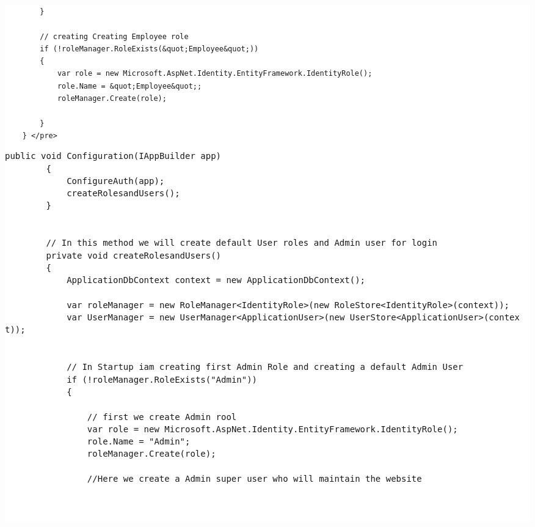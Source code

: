            }  
  
            // creating Creating Employee role   
            if (!roleManager.RoleExists(&quot;Employee&quot;))  
            {  
                var role = new Microsoft.AspNet.Identity.EntityFramework.IdentityRole();  
                role.Name = &quot;Employee&quot;;  
                roleManager.Create(role);  
  
            }  
        } </pre>
<div class="preview">
<pre class="csharp"><span class="cs__keyword">public</span>&nbsp;<span class="cs__keyword">void</span>&nbsp;Configuration(IAppBuilder&nbsp;app)&nbsp;&nbsp;&nbsp;
&nbsp;&nbsp;&nbsp;&nbsp;&nbsp;&nbsp;&nbsp;&nbsp;{&nbsp;&nbsp;&nbsp;
&nbsp;&nbsp;&nbsp;&nbsp;&nbsp;&nbsp;&nbsp;&nbsp;&nbsp;&nbsp;&nbsp;&nbsp;ConfigureAuth(app);&nbsp;&nbsp;&nbsp;
&nbsp;&nbsp;&nbsp;&nbsp;&nbsp;&nbsp;&nbsp;&nbsp;&nbsp;&nbsp;&nbsp;&nbsp;createRolesandUsers();&nbsp;&nbsp;&nbsp;
&nbsp;&nbsp;&nbsp;&nbsp;&nbsp;&nbsp;&nbsp;&nbsp;}&nbsp;&nbsp;&nbsp;
&nbsp;&nbsp;&nbsp;
&nbsp;&nbsp;&nbsp;
&nbsp;&nbsp;&nbsp;&nbsp;&nbsp;&nbsp;&nbsp;&nbsp;<span class="cs__com">//&nbsp;In&nbsp;this&nbsp;method&nbsp;we&nbsp;will&nbsp;create&nbsp;default&nbsp;User&nbsp;roles&nbsp;and&nbsp;Admin&nbsp;user&nbsp;for&nbsp;login&nbsp;&nbsp;</span>&nbsp;
&nbsp;&nbsp;&nbsp;&nbsp;&nbsp;&nbsp;&nbsp;&nbsp;<span class="cs__keyword">private</span>&nbsp;<span class="cs__keyword">void</span>&nbsp;createRolesandUsers()&nbsp;&nbsp;&nbsp;
&nbsp;&nbsp;&nbsp;&nbsp;&nbsp;&nbsp;&nbsp;&nbsp;{&nbsp;&nbsp;&nbsp;
&nbsp;&nbsp;&nbsp;&nbsp;&nbsp;&nbsp;&nbsp;&nbsp;&nbsp;&nbsp;&nbsp;&nbsp;ApplicationDbContext&nbsp;context&nbsp;=&nbsp;<span class="cs__keyword">new</span>&nbsp;ApplicationDbContext();&nbsp;&nbsp;&nbsp;
&nbsp;&nbsp;&nbsp;
&nbsp;&nbsp;&nbsp;&nbsp;&nbsp;&nbsp;&nbsp;&nbsp;&nbsp;&nbsp;&nbsp;&nbsp;var&nbsp;roleManager&nbsp;=&nbsp;<span class="cs__keyword">new</span>&nbsp;RoleManager&lt;IdentityRole&gt;(<span class="cs__keyword">new</span>&nbsp;RoleStore&lt;IdentityRole&gt;(context));&nbsp;&nbsp;&nbsp;
&nbsp;&nbsp;&nbsp;&nbsp;&nbsp;&nbsp;&nbsp;&nbsp;&nbsp;&nbsp;&nbsp;&nbsp;var&nbsp;UserManager&nbsp;=&nbsp;<span class="cs__keyword">new</span>&nbsp;UserManager&lt;ApplicationUser&gt;(<span class="cs__keyword">new</span>&nbsp;UserStore&lt;ApplicationUser&gt;(context));&nbsp;&nbsp;&nbsp;
&nbsp;&nbsp;&nbsp;
&nbsp;&nbsp;&nbsp;
&nbsp;&nbsp;&nbsp;&nbsp;&nbsp;&nbsp;&nbsp;&nbsp;&nbsp;&nbsp;&nbsp;&nbsp;<span class="cs__com">//&nbsp;In&nbsp;Startup&nbsp;iam&nbsp;creating&nbsp;first&nbsp;Admin&nbsp;Role&nbsp;and&nbsp;creating&nbsp;a&nbsp;default&nbsp;Admin&nbsp;User&nbsp;&nbsp;&nbsp;</span>&nbsp;
&nbsp;&nbsp;&nbsp;&nbsp;&nbsp;&nbsp;&nbsp;&nbsp;&nbsp;&nbsp;&nbsp;&nbsp;<span class="cs__keyword">if</span>&nbsp;(!roleManager.RoleExists(<span class="cs__string">&quot;Admin&quot;</span>))&nbsp;&nbsp;&nbsp;
&nbsp;&nbsp;&nbsp;&nbsp;&nbsp;&nbsp;&nbsp;&nbsp;&nbsp;&nbsp;&nbsp;&nbsp;{&nbsp;&nbsp;&nbsp;
&nbsp;&nbsp;&nbsp;
&nbsp;&nbsp;&nbsp;&nbsp;&nbsp;&nbsp;&nbsp;&nbsp;&nbsp;&nbsp;&nbsp;&nbsp;&nbsp;&nbsp;&nbsp;&nbsp;<span class="cs__com">//&nbsp;first&nbsp;we&nbsp;create&nbsp;Admin&nbsp;rool&nbsp;&nbsp;</span>&nbsp;
&nbsp;&nbsp;&nbsp;&nbsp;&nbsp;&nbsp;&nbsp;&nbsp;&nbsp;&nbsp;&nbsp;&nbsp;&nbsp;&nbsp;&nbsp;&nbsp;var&nbsp;role&nbsp;=&nbsp;<span class="cs__keyword">new</span>&nbsp;Microsoft.AspNet.Identity.EntityFramework.IdentityRole();&nbsp;&nbsp;&nbsp;
&nbsp;&nbsp;&nbsp;&nbsp;&nbsp;&nbsp;&nbsp;&nbsp;&nbsp;&nbsp;&nbsp;&nbsp;&nbsp;&nbsp;&nbsp;&nbsp;role.Name&nbsp;=&nbsp;<span class="cs__string">&quot;Admin&quot;</span>;&nbsp;&nbsp;&nbsp;
&nbsp;&nbsp;&nbsp;&nbsp;&nbsp;&nbsp;&nbsp;&nbsp;&nbsp;&nbsp;&nbsp;&nbsp;&nbsp;&nbsp;&nbsp;&nbsp;roleManager.Create(role);&nbsp;&nbsp;&nbsp;
&nbsp;&nbsp;&nbsp;
&nbsp;&nbsp;&nbsp;&nbsp;&nbsp;&nbsp;&nbsp;&nbsp;&nbsp;&nbsp;&nbsp;&nbsp;&nbsp;&nbsp;&nbsp;&nbsp;<span class="cs__com">//Here&nbsp;we&nbsp;create&nbsp;a&nbsp;Admin&nbsp;super&nbsp;user&nbsp;who&nbsp;will&nbsp;maintain&nbsp;the&nbsp;website&nbsp;&nbsp;&nbsp;&nbsp;&nbsp;&nbsp;&nbsp;&nbsp;&nbsp;&nbsp;&nbsp;&nbsp;&nbsp;&nbsp;&nbsp;&nbsp;&nbsp;</span>&nbsp;
&nbsp;&nbsp;&nbsp;